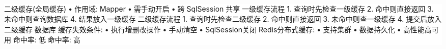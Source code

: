 <text x="575" y="195" font-size="15" font-weight="bold" text-anchor="middle" fill="#2c3e50">二级缓存(全局缓存)</text>
<text x="460" y="215" font-size="11" fill="#555">• 作用域: Mapper</text>
<text x="460" y="230" font-size="11" fill="#555">• 需手动开启</text>
<text x="460" y="245" font-size="11" fill="#555">• 跨 SqlSession 共享</text>
<line x1="225" y1="250" x2="225" y2="290" stroke="#666" stroke-width="2" marker-end="url(#arrowhead)"/>
<line x1="575" y1="250" x2="575" y2="290" stroke="#666" stroke-width="2" marker-end="url(#arrowhead)"/>
<rect x="100" y="300" width="250" height="120" fill="white" stroke="#F39C12" stroke-width="2" rx="5"/>
<text x="225" y="325" font-size="13" font-weight="bold" text-anchor="middle" fill="#2c3e50">一级缓存流程</text>
<circle cx="120" cy="350" r="5" fill="#3498DB"/>
<text x="135" y="355" font-size="10" fill="#555">1. 查询时先检查一级缓存</text>
<circle cx="120" cy="370" r="5" fill="#3498DB"/>
<text x="135" y="375" font-size="10" fill="#555">2. 命中则直接返回</text>
<circle cx="120" cy="390" r="5" fill="#3498DB"/>
<text x="135" y="395" font-size="10" fill="#555">3. 未命中则查询数据库</text>
<circle cx="120" cy="410" r="5" fill="#3498DB"/>
<text x="135" y="415" font-size="10" fill="#555">4. 结果放入一级缓存</text>
<rect x="450" y="300" width="250" height="120" fill="white" stroke="#16A085" stroke-width="2" rx="5"/>
<text x="575" y="325" font-size="13" font-weight="bold" text-anchor="middle" fill="#2c3e50">二级缓存流程</text>
<circle cx="470" cy="350" r="5" fill="#27AE60"/>
<text x="485" y="355" font-size="10" fill="#555">1. 查询时先检查二级缓存</text>
<circle cx="470" cy="370" r="5" fill="#27AE60"/>
<text x="485" y="375" font-size="10" fill="#555">2. 命中则直接返回</text>
<circle cx="470" cy="390" r="5" fill="#27AE60"/>
<text x="485" y="395" font-size="10" fill="#555">3. 未命中则查一级缓存</text>
<circle cx="470" cy="410" r="5" fill="#27AE60"/>
<text x="485" y="415" font-size="10" fill="#555">4. 提交后放入二级缓存</text>
<line x1="225" y1="420" x2="225" y2="460" stroke="#666" stroke-width="2" marker-end="url(#arrowhead)"/>
<line x1="575" y1="420" x2="575" y2="460" stroke="#666" stroke-width="2" marker-end="url(#arrowhead)"/>
<rect x="300" y="470" width="200" height="50" fill="url(#grad2)" stroke="#2c3e50" stroke-width="2" rx="5"/>
<text x="400" y="500" font-size="16" font-weight="bold" text-anchor="middle" fill="white">数据库</text>
<rect x="50" y="540" width="340" height="50" fill="#FADBD8" stroke="#E74C3C" stroke-width="2" rx="5"/>
<text x="220" y="565" font-size="12" font-weight="bold" text-anchor="middle" fill="#2c3e50">缓存失效条件:</text>
<text x="60" y="580" font-size="10" fill="#555">• 执行增删改操作  • 手动清空  • SqlSession关闭</text>
<rect x="410" y="540" width="340" height="50" fill="#D5F4E6" stroke="#27AE60" stroke-width="2" rx="5"/>
<text x="580" y="565" font-size="12" font-weight="bold" text-anchor="middle" fill="#2c3e50">Redis分布式缓存:</text>
<text x="420" y="580" font-size="10" fill="#555">• 支持集群  • 数据持久化  • 高性能高可用</text>
<text x="225" y="450" font-size="9" font-style="italic" text-anchor="middle" fill="#999">命中率: 低</text>
<text x="575" y="450" font-size="9" font-style="italic" text-anchor="middle" fill="#999">命中率: 高</text>
</svg>
